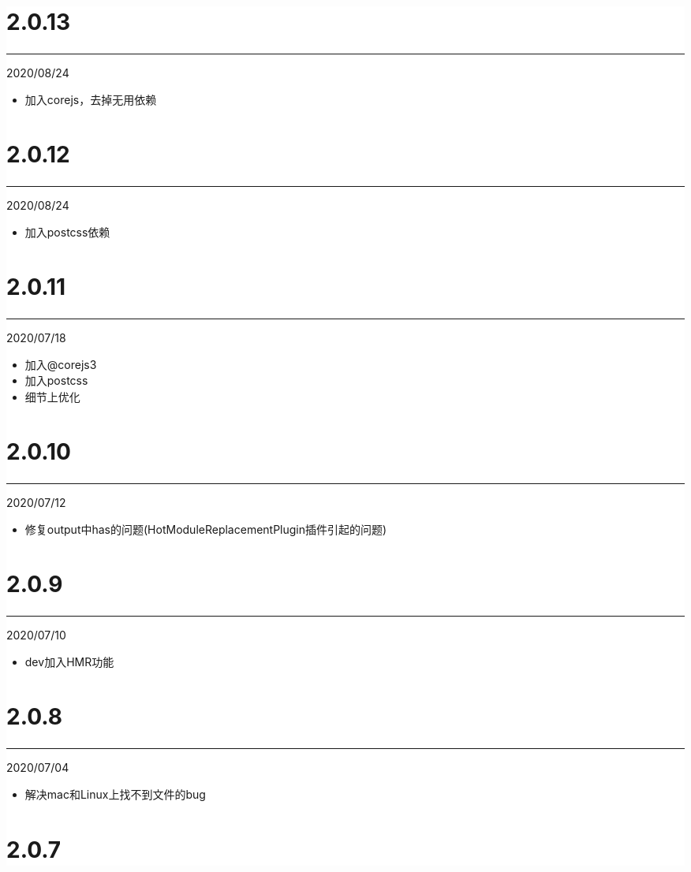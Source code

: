 # 2.0.13

***

2020/08/24

* 加入corejs，去掉无用依赖

# 2.0.12

***

2020/08/24

* 加入postcss依赖

# 2.0.11

***

2020/07/18

* 加入@corejs3
* 加入postcss
* 细节上优化

# 2.0.10

***

2020/07/12

* 修复output中has的问题(HotModuleReplacementPlugin插件引起的问题)

# 2.0.9

***

2020/07/10

* dev加入HMR功能

# 2.0.8

***

2020/07/04

* 解决mac和Linux上找不到文件的bug

# 2.0.7
